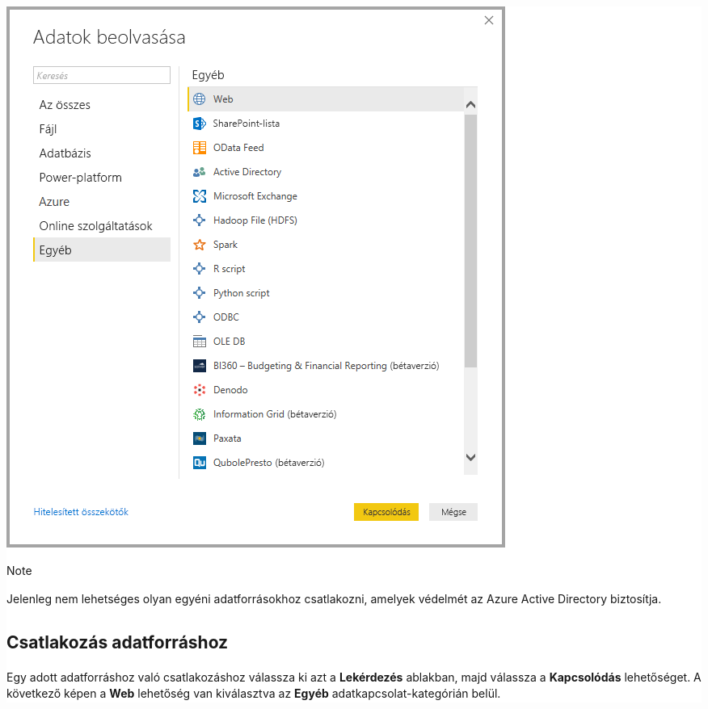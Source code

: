 ![Egyéb adatforrások, Adatok lekérése párbeszédpanel, Power BI Desktop](media/desktop-data-sources/data-sources-08.png)

> [!NOTE]
> Jelenleg nem lehetséges olyan egyéni adatforrásokhoz csatlakozni, amelyek védelmét az Azure Active Directory biztosítja.

## <a name="connecting-to-a-data-source"></a>Csatlakozás adatforráshoz

Egy adott adatforráshoz való csatlakozáshoz válassza ki azt a **Lekérdezés** ablakban, majd válassza a **Kapcsolódás** lehetőséget. A következő képen a **Web** lehetőség van kiválasztva az **Egyéb** adatkapcsolat-kategórián belül.
